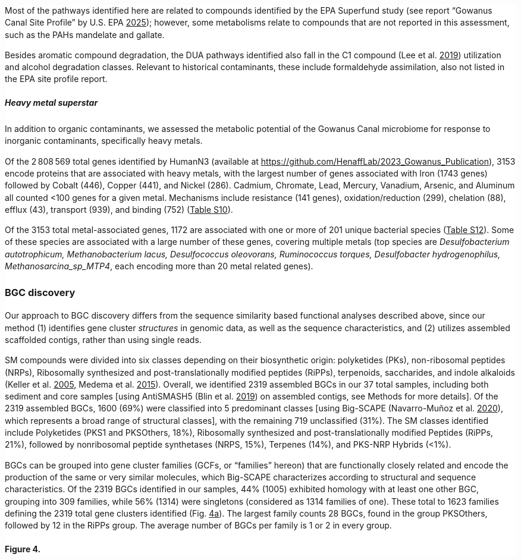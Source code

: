 Most of the pathways identified here are related to compounds identified by the EPA Superfund study (see report “Gowanus Canal Site Profile” by U.S. EPA [2025](#bib80)); however, some metabolisms relate to compounds that are not reported in this assessment, such as the PAHs mandelate and gallate.

Besides aromatic compound degradation, the DUA pathways identified also fall in the C1 compound (Lee et al. [2019](#bib45)) utilization and alcohol degradation classes. Relevant to historical contaminants, these include formaldehyde assimilation, also not listed in the EPA site profile report.

##### Heavy metal superstar

In addition to organic contaminants, we assessed the metabolic potential of the Gowanus Canal microbiome for response to inorganic contaminants, specifically heavy metals.

Of the 2 808 569 total genes identified by HumanN3 (available at <https://github.com/HenaffLab/2023_Gowanus_Publication>), 3153 encode proteins that are associated with heavy metals, with the largest number of genes associated with Iron (1743 genes) followed by Cobalt (446), Copper (441), and Nickel (286). Cadmium, Chromate, Lead, Mercury, Vanadium, Arsenic, and Aluminum all counted <100 genes for a given metal. Mechanisms include resistance (141 genes), oxidation/reduction (299), chelation (88), efflux (43), transport (939), and binding (752) ([Table S10](#sup1)).

Of the 3153 total metal-associated genes, 1172 are associated with one or more of 201 unique bacterial species ([Table S12](#sup1)). Some of these species are associated with a large number of these genes, covering multiple metals (top species are *Desulfobacterium autotrophicum, Methanobacterium lacus, Desulfococcus oleovorans, Ruminococcus torques, Desulfobacter hydrogenophilus, Methanosarcina\_sp\_MTP4*, each encoding more than 20 metal related genes).

### BGC discovery

Our approach to BGC discovery differs from the sequence similarity based functional analyses described above, since our method (1) identifies gene cluster *structures* in genomic data, as well as the sequence characteristics, and (2) utilizes assembled scaffolded contigs, rather than using single reads.

SM compounds were divided into six classes depending on their biosynthetic origin: polyketides (PKs), non-ribosomal peptides (NRPs), Ribosomally synthesized and post-translationally modified peptides (RiPPs), terpenoids, saccharides, and indole alkaloids (Keller et al. [2005](#bib39), Medema et al. [2015](#bib54)). Overall, we identified 2319 assembled BGCs in our 37 total samples, including both sediment and core samples [using AntiSMASH5 (Blin et al. [2019](#bib11)) on assembled contigs, see Methods for more details]. Of the 2319 assembled BGCs, 1600 (69%) were classified into 5 predominant classes [using Big-SCAPE (Navarro-Muñoz et al. [2020](#bib56)), which represents a broad range of structural classes], with the remaining 719 unclassified (31%). The SM classes identified include Polyketides (PKS1 and PKSOthers, 18%), Ribosomally synthesized and post-translationally modified Peptides (RiPPs, 21%), followed by nonribosomal peptide synthetases (NRPS, 15%), Terpenes (14%), and PKS-NRP Hybrids (<1%).

BGCs can be grouped into gene cluster families (GCFs, or “families” hereon) that are functionally closely related and encode the production of the same or very similar molecules, which Big-SCAPE characterizes according to structural and sequence characteristics. Of the 2319 BGCs identified in our samples, 44% (1005) exhibited homology with at least one other BGC, grouping into 309 families, while 56% (1314) were singletons (considered as 1314 families of one). These total to 1623 families defining the 2319 total gene clusters identified (Fig. [4a](#fig4)). The largest family counts 28 BGCs, found in the group PKSOthers, followed by 12 in the RiPPs group. The average number of BGCs per family is 1 or 2 in every group.

#### Figure 4.
